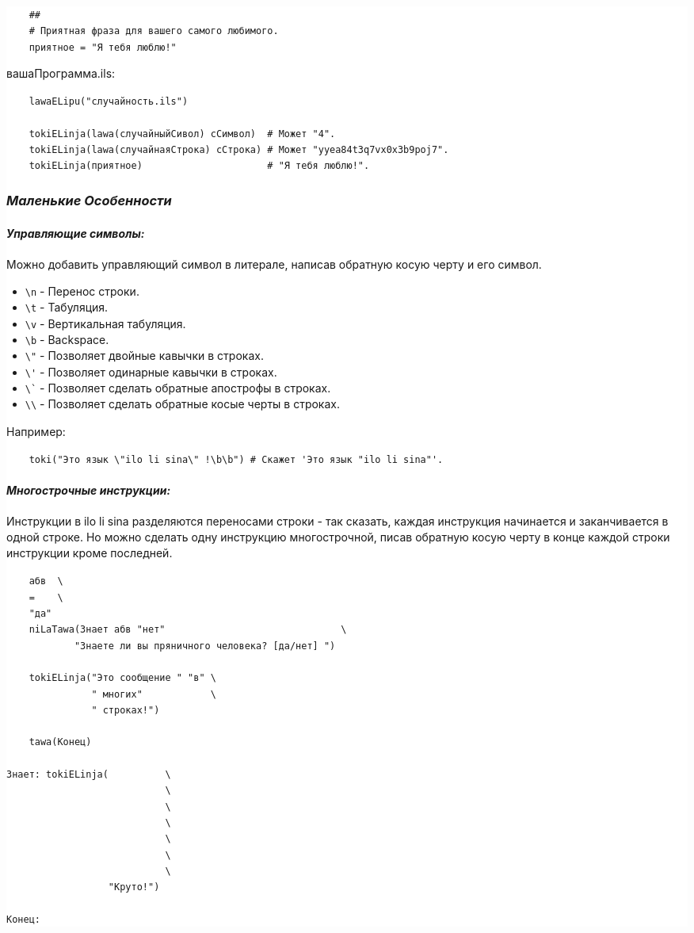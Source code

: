 ```ilo li sina
    ##
    # Приятная фраза для вашего самого любимого.
    приятное = "Я тебя люблю!"
```

вашаПрограмма.ils:
```ilo li sina
    lawaELipu("случайность.ils")

    tokiELinja(lawa(случайныйСивол) сСимвол)  # Может "4".
    tokiELinja(lawa(случайнаяСтрока) сСтрока) # Может "yyea84t3q7vx0x3b9poj7".
    tokiELinja(приятное)                      # "Я тебя люблю!".
```

### ***Маленькие Особенности***

#### *Управляющие символы:*

Можно добавить управляющий символ в литерале, написав обратную косую черту и его символ.

 - `\n` - Перенос строки.
 - `\t` - Табуляция.
 - `\v` - Вертикальная табуляция.
 - `\b` - Backspace.
 - `\"` - Позволяет двойные кавычки в строках.
 - `\'` - Позволяет одинарные кавычки в строках.
 - `` \` `` - Позволяет сделать обратные апострофы в строках.
 - `\\` - Позволяет сделать обратные косые черты в строках.

Например:

```ilo li sina
    toki("Это язык \"ilo li sina\" !\b\b") # Скажет 'Это язык "ilo li sina"'.
```

#### *Многострочные инструкции:*

Инструкции в ilo li sina разделяются переносами строки - так сказать, каждая инструкция начинается и заканчивается в одной строке. Но можно сделать одну инструкцию многострочной, писав обратную косую черту в конце каждой строки инструкции кроме последней.

```ilo li sina
    aбв  \
    =    \
    "да"
    niLaTawa(Знает aбв "нет"                               \
            "Знаете ли вы пряничного человека? [да/нет] ")

    tokiELinja("Это сообщение " "в" \
               " многих"            \
               " строках!")

    tawa(Конец)

Знает: tokiELinja(          \
                            \
                            \
                            \
                            \
                            \
                            \
                  "Круто!")

Конец:
```
